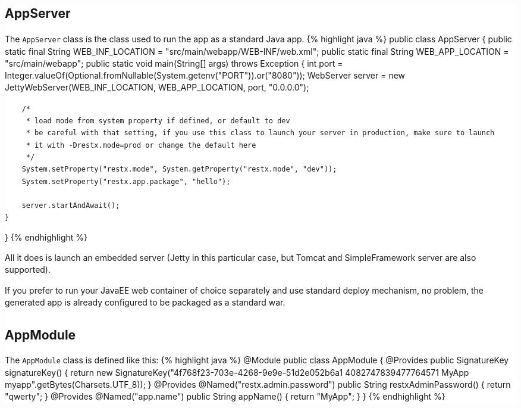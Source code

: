 ## AppServer

The `AppServer` class is the class used to run the app as a standard Java app. 
{% highlight java %}
public class AppServer {
    public static final String WEB_INF_LOCATION = "src/main/webapp/WEB-INF/web.xml";
    public static final String WEB_APP_LOCATION = "src/main/webapp";
    public static void main(String[] args) throws Exception {
        int port = Integer.valueOf(Optional.fromNullable(System.getenv("PORT")).or("8080"));
        WebServer server = new JettyWebServer(WEB_INF_LOCATION, WEB_APP_LOCATION, port, "0.0.0.0");

        /*
         * load mode from system property if defined, or default to dev
         * be careful with that setting, if you use this class to launch your server in production, make sure to launch
         * it with -Drestx.mode=prod or change the default here
         */
        System.setProperty("restx.mode", System.getProperty("restx.mode", "dev"));
        System.setProperty("restx.app.package", "hello");

        server.startAndAwait();
    }
}
{% endhighlight %}

All it does is launch an embedded server (Jetty in this particular case, but Tomcat and SimpleFramework server are also supported).

<div class="note">
	<p>If you prefer to run your JavaEE web container of choice separately and use standard deploy mechanism, no problem, the generated app is already configured to be packaged as a standard war.</p>
</div>

## AppModule

The `AppModule` class is defined like this:
{% highlight java %}
@Module
public class AppModule {
    @Provides
    public SignatureKey signatureKey() {
         return new SignatureKey("4f768f23-703e-4268-9e9e-51d2e052b6a1 4082747839477764571 MyApp myapp".getBytes(Charsets.UTF_8));
    }
    @Provides
    @Named("restx.admin.password")
    public String restxAdminPassword() {
        return "qwerty";
    }
    @Provides
    @Named("app.name")
    public String appName() {
        return "MyApp";
    }
}
{% endhighlight %}
